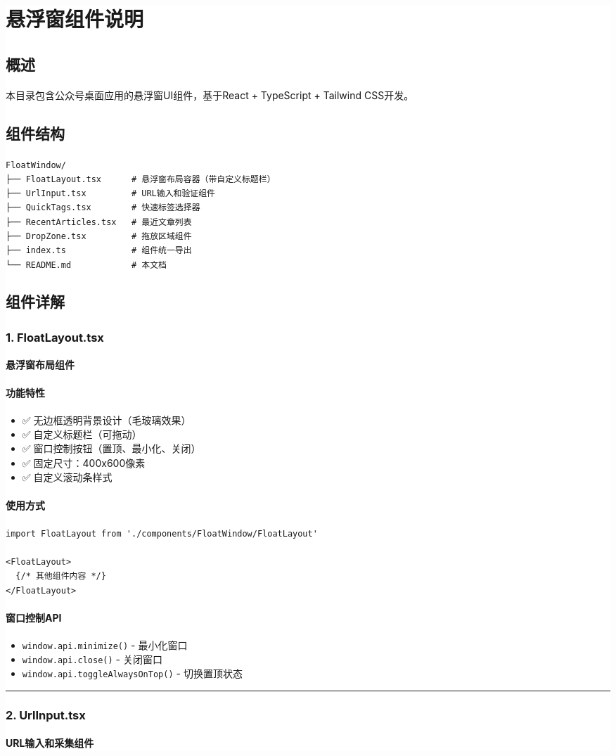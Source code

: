 # 悬浮窗组件说明

## 概述

本目录包含公众号桌面应用的悬浮窗UI组件，基于React + TypeScript + Tailwind CSS开发。

## 组件结构

```
FloatWindow/
├── FloatLayout.tsx      # 悬浮窗布局容器（带自定义标题栏）
├── UrlInput.tsx         # URL输入和验证组件
├── QuickTags.tsx        # 快速标签选择器
├── RecentArticles.tsx   # 最近文章列表
├── DropZone.tsx         # 拖放区域组件
├── index.ts             # 组件统一导出
└── README.md            # 本文档
```

## 组件详解

### 1. FloatLayout.tsx
**悬浮窗布局组件**

#### 功能特性
- ✅ 无边框透明背景设计（毛玻璃效果）
- ✅ 自定义标题栏（可拖动）
- ✅ 窗口控制按钮（置顶、最小化、关闭）
- ✅ 固定尺寸：400x600像素
- ✅ 自定义滚动条样式

#### 使用方式
```tsx
import FloatLayout from './components/FloatWindow/FloatLayout'

<FloatLayout>
  {/* 其他组件内容 */}
</FloatLayout>
```

#### 窗口控制API
- `window.api.minimize()` - 最小化窗口
- `window.api.close()` - 关闭窗口
- `window.api.toggleAlwaysOnTop()` - 切换置顶状态

---

### 2. UrlInput.tsx
**URL输入和采集组件**
